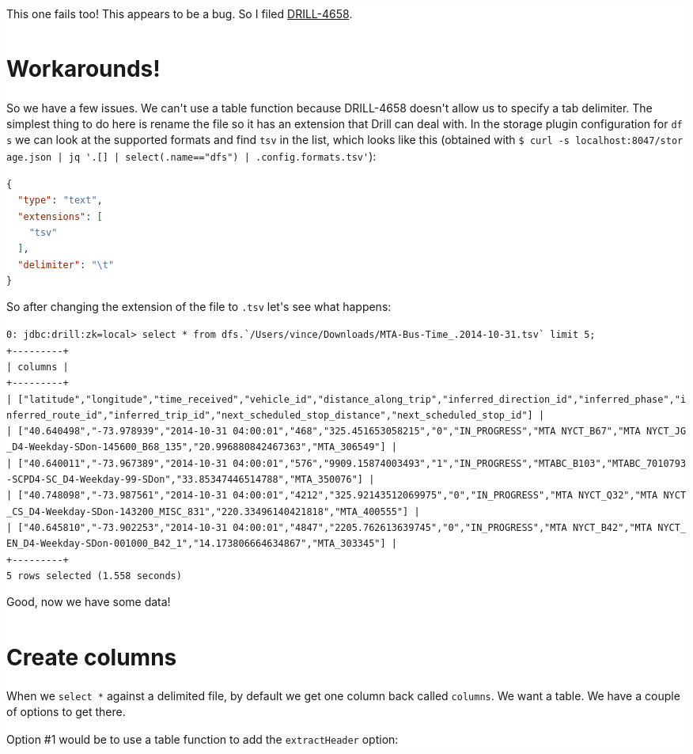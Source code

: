 This one fails too! This appears to be a bug. So I filed [DRILL-4658](https://issues.apache.org/jira/browse/DRILL-4658).


# Workarounds!

So we have a few issues. We can't use a table function because DRILL-4658 doesn't allow us to specify a tab delimiter. The simplest thing to do here is rename the file so it has an extension that Drill can deal with. In the storage plugin configuration for `dfs` we can look at the supported formats and find `tsv` in the list, which looks like this (obtained with `$ curl -s localhost:8047/storage.json | jq '.[] | select(.name=="dfs") | .config.formats.tsv'`):

```json
{
  "type": "text",
  "extensions": [
    "tsv"
  ],
  "delimiter": "\t"
}
```

So after changing the extension of the file to `.tsv` let's see what happens:

```
0: jdbc:drill:zk=local> select * from dfs.`/Users/vince/Downloads/MTA-Bus-Time_.2014-10-31.tsv` limit 5;
+---------+
| columns |
+---------+
| ["latitude","longitude","time_received","vehicle_id","distance_along_trip","inferred_direction_id","inferred_phase","inferred_route_id","inferred_trip_id","next_scheduled_stop_distance","next_scheduled_stop_id"] |
| ["40.640498","-73.978939","2014-10-31 04:00:01","468","325.451653058215","0","IN_PROGRESS","MTA NYCT_B67","MTA NYCT_JG_D4-Weekday-SDon-145600_B68_135","20.996880842467363","MTA_306549"] |
| ["40.640011","-73.967389","2014-10-31 04:00:01","576","9909.15874003493","1","IN_PROGRESS","MTABC_B103","MTABC_7010793-SCPD4-SC_D4-Weekday-99-SDon","33.85347446514788","MTA_350076"] |
| ["40.748098","-73.987561","2014-10-31 04:00:01","4212","325.92143512069975","0","IN_PROGRESS","MTA NYCT_Q32","MTA NYCT_CS_D4-Weekday-SDon-143200_MISC_831","220.33496140421818","MTA_400555"] |
| ["40.645810","-73.902253","2014-10-31 04:00:01","4847","2205.762613639745","0","IN_PROGRESS","MTA NYCT_B42","MTA NYCT_EN_D4-Weekday-SDon-001000_B42_1","14.173806664634867","MTA_303345"] |
+---------+
5 rows selected (1.558 seconds)
```

Good, now we have some data!

# Create columns

When we `select *` against a delimited file, by default we get one column back called `columns`. We want a table. We have a couple of options to get there.

Option #1 would be to use a table function to add the `extractHeader` option:
